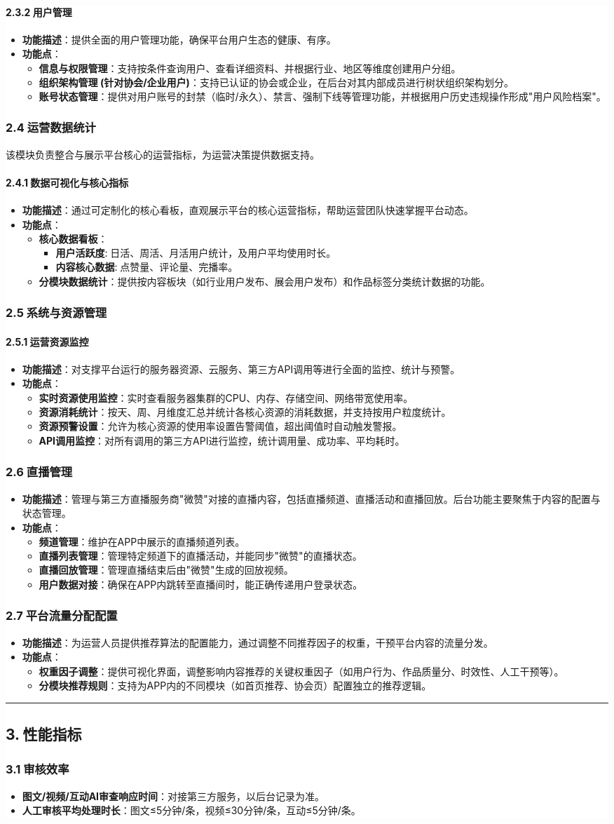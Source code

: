 #### 2.3.2 用户管理

-   **功能描述**：提供全面的用户管理功能，确保平台用户生态的健康、有序。
-   **功能点**：
    -   **信息与权限管理**：支持按条件查询用户、查看详细资料、并根据行业、地区等维度创建用户分组。
    -   **组织架构管理 (针对协会/企业用户)**：支持已认证的协会或企业，在后台对其内部成员进行树状组织架构划分。
    -   **账号状态管理**：提供对用户账号的封禁（临时/永久）、禁言、强制下线等管理功能，并根据用户历史违规操作形成"用户风险档案"。

### 2.4 运营数据统计

该模块负责整合与展示平台核心的运营指标，为运营决策提供数据支持。

#### 2.4.1 数据可视化与核心指标

-   **功能描述**：通过可定制化的核心看板，直观展示平台的核心运营指标，帮助运营团队快速掌握平台动态。
-   **功能点**：
    -   **核心数据看板**：
        -   **用户活跃度**: 日活、周活、月活用户统计，及用户平均使用时长。
        -   **内容核心数据**: 点赞量、评论量、完播率。
    -   **分模块数据统计**：提供按内容板块（如行业用户发布、展会用户发布）和作品标签分类统计数据的功能。

### 2.5 系统与资源管理

#### 2.5.1 运营资源监控

-   **功能描述**：对支撑平台运行的服务器资源、云服务、第三方API调用等进行全面的监控、统计与预警。
-   **功能点**：
    -   **实时资源使用监控**：实时查看服务器集群的CPU、内存、存储空间、网络带宽使用率。
    -   **资源消耗统计**：按天、周、月维度汇总并统计各核心资源的消耗数据，并支持按用户粒度统计。
    -   **资源预警设置**：允许为核心资源的使用率设置告警阈值，超出阈值时自动触发警报。
    -   **API调用监控**：对所有调用的第三方API进行监控，统计调用量、成功率、平均耗时。

### 2.6 直播管理

-   **功能描述**：管理与第三方直播服务商"微赞"对接的直播内容，包括直播频道、直播活动和直播回放。后台功能主要聚焦于内容的配置与状态管理。
-   **功能点**：
    -   **频道管理**：维护在APP中展示的直播频道列表。
    -   **直播列表管理**：管理特定频道下的直播活动，并能同步"微赞"的直播状态。
    -   **直播回放管理**：管理直播结束后由"微赞"生成的回放视频。
    -   **用户数据对接**：确保在APP内跳转至直播间时，能正确传递用户登录状态。

### 2.7 平台流量分配配置

-   **功能描述**：为运营人员提供推荐算法的配置能力，通过调整不同推荐因子的权重，干预平台内容的流量分发。
-   **功能点**：
    -   **权重因子调整**：提供可视化界面，调整影响内容推荐的关键权重因子（如用户行为、作品质量分、时效性、人工干预等）。
    -   **分模块推荐规则**：支持为APP内的不同模块（如首页推荐、协会页）配置独立的推荐逻辑。

---

## 3. 性能指标

### 3.1 审核效率
-   **图文/视频/互动AI审查响应时间**：对接第三方服务，以后台记录为准。
-   **人工审核平均处理时长**：图文≤5分钟/条，视频≤30分钟/条，互动≤5分钟/条。
